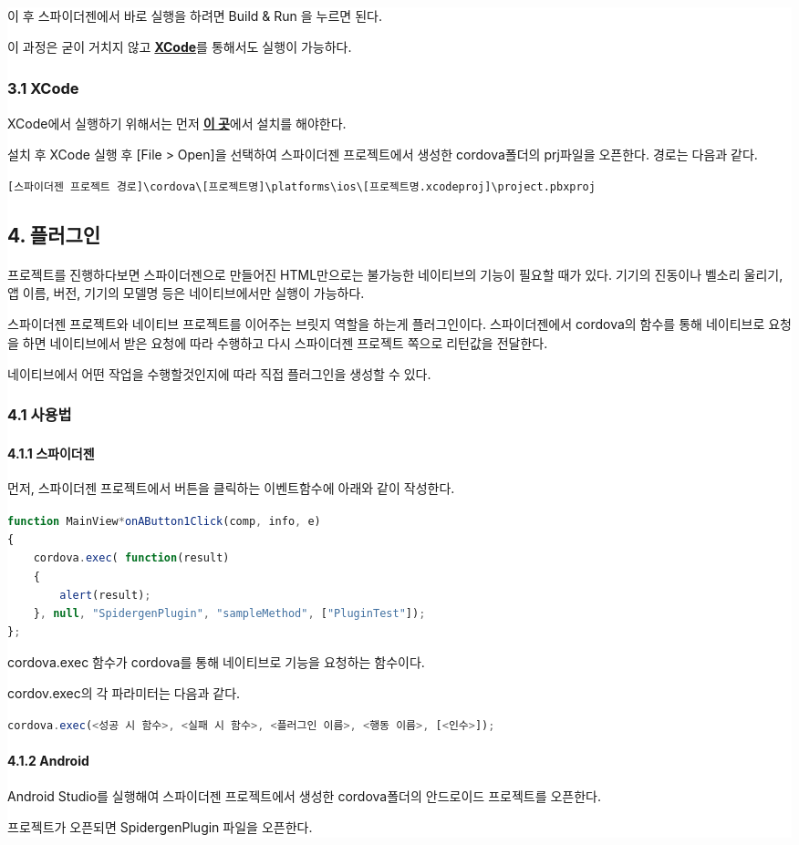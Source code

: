 이 후 스파이더젠에서 바로 실행을 하려면 Build & Run 을 누르면 된다.

이 과정은 굳이 거치지 않고 [**XCode**](https://apps.apple.com/kr/app/xcode/id497799835)를 통해서도 실행이 가능하다.

### 3.1 XCode

XCode에서 실행하기 위해서는 먼저 [**이 곳**](https://apps.apple.com/kr/app/xcode/id497799835)에서 설치를 해야한다.

설치 후 XCode 실행 후 [File > Open]을 선택하여 스파이더젠 프로젝트에서 생성한 cordova폴더의 prj파일을 오픈한다. 경로는 다음과 같다.

```
[스파이더젠 프로젝트 경로]\cordova\[프로젝트명]\platforms\ios\[프로젝트명.xcodeproj]\project.pbxproj
```

## 4. 플러그인

프로젝트를 진행하다보면 스파이더젠으로 만들어진 HTML만으로는 불가능한 네이티브의 기능이 필요할 때가 있다. 기기의 진동이나 벨소리 울리기, 앱 이름, 버전, 기기의 모델명 등은 네이티브에서만 실행이 가능하다.

스파이더젠 프로젝트와 네이티브 프로젝트를 이어주는 브릿지 역할을 하는게 플러그인이다. 스파이더젠에서 cordova의 함수를 통해 네이티브로 요청을 하면 네이티브에서 받은 요청에 따라 수행하고 다시 스파이더젠 프로젝트 쪽으로 리턴값을 전달한다.

네이티브에서 어떤 작업을 수행할것인지에 따라 직접 플러그인을 생성할 수 있다.

### 4.1 사용법

#### 4.1.1 스파이더젠

먼저, 스파이더젠 프로젝트에서 버튼을 클릭하는 이벤트함수에 아래와 같이 작성한다.

```javascript
function MainView*onAButton1Click(comp, info, e)
{
	cordova.exec( function(result)
	{
		alert(result);
	}, null, "SpidergenPlugin", "sampleMethod", ["PluginTest"]);
};
```

cordova.exec 함수가 cordova를 통해 네이티브로 기능을 요청하는 함수이다.

cordov.exec의 각 파라미터는 다음과 같다.

```javascript
cordova.exec(<성공 시 함수>, <실패 시 함수>, <플러그인 이름>, <행동 이름>, [<인수>]);
```

#### 4.1.2 Android

Android Studio를 실행해여 스파이더젠 프로젝트에서 생성한 cordova폴더의 안드로이드 프로젝트를 오픈한다.

프로젝트가 오픈되면 SpidergenPlugin 파일을 오픈한다.
